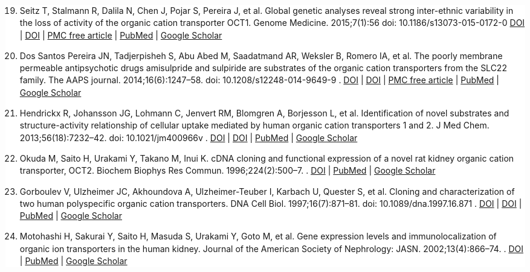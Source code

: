 19. Seitz T, Stalmann R, Dalila N, Chen J, Pojar S, Pereira J, et al. Global genetic analyses reveal strong inter-ethnic variability in the loss of activity of the organic cation transporter OCT1. Genome Medicine. 2015;7(1):56 doi: 10.1186/s13073-015-0172-0  [DOI](https://doi.org/10.1186/s13073-015-0172-0) | [DOI](https://doi.org/10.1186/s13073-015-0172-0) | [PMC free article](/articles/PMC4495841/) | [PubMed](https://pubmed.ncbi.nlm.nih.gov/26157489/) | [Google Scholar](https://scholar.google.com/scholar_lookup?journal=Genome%20Medicine&title=Global%20genetic%20analyses%20reveal%20strong%20inter-ethnic%20variability%20in%20the%20loss%20of%20activity%20of%20the%20organic%20cation%20transporter%20OCT1&author=T%20Seitz&author=R%20Stalmann&author=N%20Dalila&author=J%20Chen&author=S%20Pojar&volume=7&issue=1&publication_year=2015&pages=56&pmid=26157489&doi=10.1186/s13073-015-0172-0&)

20. Dos Santos Pereira JN, Tadjerpisheh S, Abu Abed M, Saadatmand AR, Weksler B, Romero IA, et al. The poorly membrane permeable antipsychotic drugs amisulpride and sulpiride are substrates of the organic cation transporters from the SLC22 family. The AAPS journal. 2014;16(6):1247–58. doi: 10.1208/s12248-014-9649-9 .  [DOI](https://doi.org/10.1208/s12248-014-9649-9) | [DOI](https://doi.org/10.1208/s12248-014-9649-9) | [PMC free article](/articles/PMC4389740/) | [PubMed](https://pubmed.ncbi.nlm.nih.gov/25155823/) | [Google Scholar](https://scholar.google.com/scholar_lookup?journal=The%20AAPS%20journal&title=The%20poorly%20membrane%20permeable%20antipsychotic%20drugs%20amisulpride%20and%20sulpiride%20are%20substrates%20of%20the%20organic%20cation%20transporters%20from%20the%20SLC22%20family&author=JN%20Dos%20Santos%20Pereira&author=S%20Tadjerpisheh&author=M%20Abu%20Abed&author=AR%20Saadatmand&author=B%20Weksler&volume=16&issue=6&publication_year=2014&pages=1247-58&pmid=25155823&doi=10.1208/s12248-014-9649-9&)

21. Hendrickx R, Johansson JG, Lohmann C, Jenvert RM, Blomgren A, Borjesson L, et al. Identification of novel substrates and structure-activity relationship of cellular uptake mediated by human organic cation transporters 1 and 2. J Med Chem. 2013;56(18):7232–42. doi: 10.1021/jm400966v .  [DOI](https://doi.org/10.1021/jm400966v) | [DOI](https://doi.org/10.1021/jm400966v) | [PubMed](https://pubmed.ncbi.nlm.nih.gov/23984907/) | [Google Scholar](https://scholar.google.com/scholar_lookup?journal=J%20Med%20Chem&title=Identification%20of%20novel%20substrates%20and%20structure-activity%20relationship%20of%20cellular%20uptake%20mediated%20by%20human%20organic%20cation%20transporters%201%20and%202&author=R%20Hendrickx&author=JG%20Johansson&author=C%20Lohmann&author=RM%20Jenvert&author=A%20Blomgren&volume=56&issue=18&publication_year=2013&pages=7232-42&pmid=23984907&doi=10.1021/jm400966v&)

22. Okuda M, Saito H, Urakami Y, Takano M, Inui K. cDNA cloning and functional expression of a novel rat kidney organic cation transporter, OCT2. Biochem Biophys Res Commun. 1996;224(2):500–7. .  [DOI](https://doi.org/10.1006/bbrc.1996.1056) | [PubMed](https://pubmed.ncbi.nlm.nih.gov/8702418/) | [Google Scholar](https://scholar.google.com/scholar_lookup?journal=Biochem%20Biophys%20Res%20Commun&title=cDNA%20cloning%20and%20functional%20expression%20of%20a%20novel%20rat%20kidney%20organic%20cation%20transporter,%20OCT2&author=M%20Okuda&author=H%20Saito&author=Y%20Urakami&author=M%20Takano&author=K%20Inui&volume=224&issue=2&publication_year=1996&pages=500-7&pmid=8702418&doi=10.1006/bbrc.1996.1056&)

23. Gorboulev V, Ulzheimer JC, Akhoundova A, Ulzheimer-Teuber I, Karbach U, Quester S, et al. Cloning and characterization of two human polyspecific organic cation transporters. DNA Cell Biol. 1997;16(7):871–81. doi: 10.1089/dna.1997.16.871 .  [DOI](https://doi.org/10.1089/dna.1997.16.871) | [DOI](https://doi.org/10.1089/dna.1997.16.871) | [PubMed](https://pubmed.ncbi.nlm.nih.gov/9260930/) | [Google Scholar](https://scholar.google.com/scholar_lookup?journal=DNA%20Cell%20Biol&title=Cloning%20and%20characterization%20of%20two%20human%20polyspecific%20organic%20cation%20transporters&author=V%20Gorboulev&author=JC%20Ulzheimer&author=A%20Akhoundova&author=I%20Ulzheimer-Teuber&author=U%20Karbach&volume=16&issue=7&publication_year=1997&pages=871-81&pmid=9260930&doi=10.1089/dna.1997.16.871&)

24. Motohashi H, Sakurai Y, Saito H, Masuda S, Urakami Y, Goto M, et al. Gene expression levels and immunolocalization of organic ion transporters in the human kidney. Journal of the American Society of Nephrology: JASN. 2002;13(4):866–74. .  [DOI](https://doi.org/10.1681/ASN.V134866) | [PubMed](https://pubmed.ncbi.nlm.nih.gov/11912245/) | [Google Scholar](https://scholar.google.com/scholar_lookup?journal=Journal%20of%20the%20American%20Society%20of%20Nephrology:%20JASN&title=Gene%20expression%20levels%20and%20immunolocalization%20of%20organic%20ion%20transporters%20in%20the%20human%20kidney&author=H%20Motohashi&author=Y%20Sakurai&author=H%20Saito&author=S%20Masuda&author=Y%20Urakami&volume=13&issue=4&publication_year=2002&pages=866-74&pmid=11912245&doi=10.1681/ASN.V134866&)
